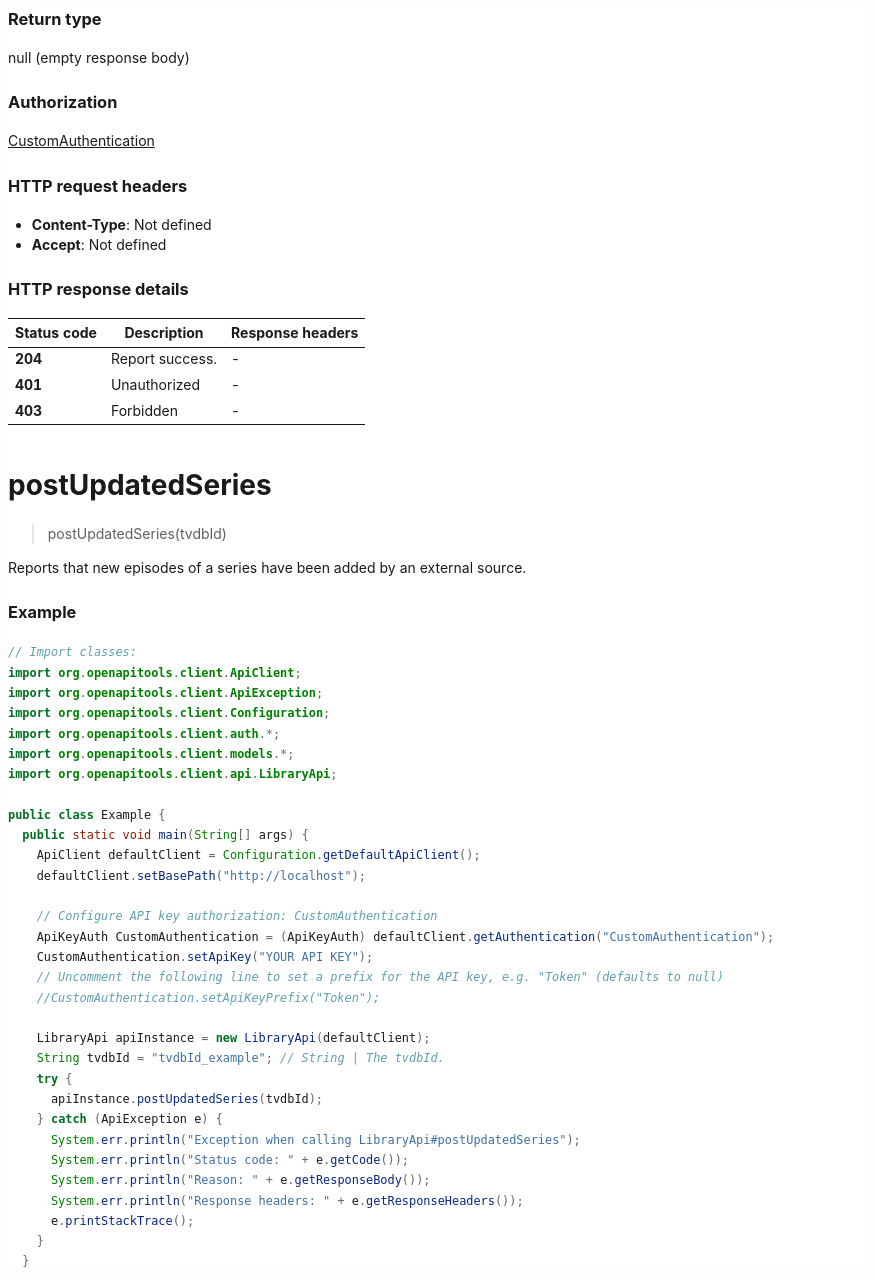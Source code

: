 ### Return type

null (empty response body)

### Authorization

[CustomAuthentication](../README.md#CustomAuthentication)

### HTTP request headers

 - **Content-Type**: Not defined
 - **Accept**: Not defined

### HTTP response details
| Status code | Description | Response headers |
|-------------|-------------|------------------|
| **204** | Report success. |  -  |
| **401** | Unauthorized |  -  |
| **403** | Forbidden |  -  |

<a id="postUpdatedSeries"></a>
# **postUpdatedSeries**
> postUpdatedSeries(tvdbId)

Reports that new episodes of a series have been added by an external source.

### Example
```java
// Import classes:
import org.openapitools.client.ApiClient;
import org.openapitools.client.ApiException;
import org.openapitools.client.Configuration;
import org.openapitools.client.auth.*;
import org.openapitools.client.models.*;
import org.openapitools.client.api.LibraryApi;

public class Example {
  public static void main(String[] args) {
    ApiClient defaultClient = Configuration.getDefaultApiClient();
    defaultClient.setBasePath("http://localhost");
    
    // Configure API key authorization: CustomAuthentication
    ApiKeyAuth CustomAuthentication = (ApiKeyAuth) defaultClient.getAuthentication("CustomAuthentication");
    CustomAuthentication.setApiKey("YOUR API KEY");
    // Uncomment the following line to set a prefix for the API key, e.g. "Token" (defaults to null)
    //CustomAuthentication.setApiKeyPrefix("Token");

    LibraryApi apiInstance = new LibraryApi(defaultClient);
    String tvdbId = "tvdbId_example"; // String | The tvdbId.
    try {
      apiInstance.postUpdatedSeries(tvdbId);
    } catch (ApiException e) {
      System.err.println("Exception when calling LibraryApi#postUpdatedSeries");
      System.err.println("Status code: " + e.getCode());
      System.err.println("Reason: " + e.getResponseBody());
      System.err.println("Response headers: " + e.getResponseHeaders());
      e.printStackTrace();
    }
  }
```